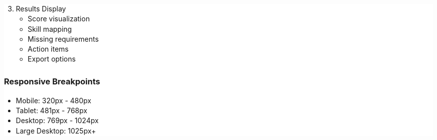 3. Results Display
   - Score visualization
   - Skill mapping
   - Missing requirements
   - Action items
   - Export options

### Responsive Breakpoints
- Mobile: 320px - 480px
- Tablet: 481px - 768px
- Desktop: 769px - 1024px
- Large Desktop: 1025px+
